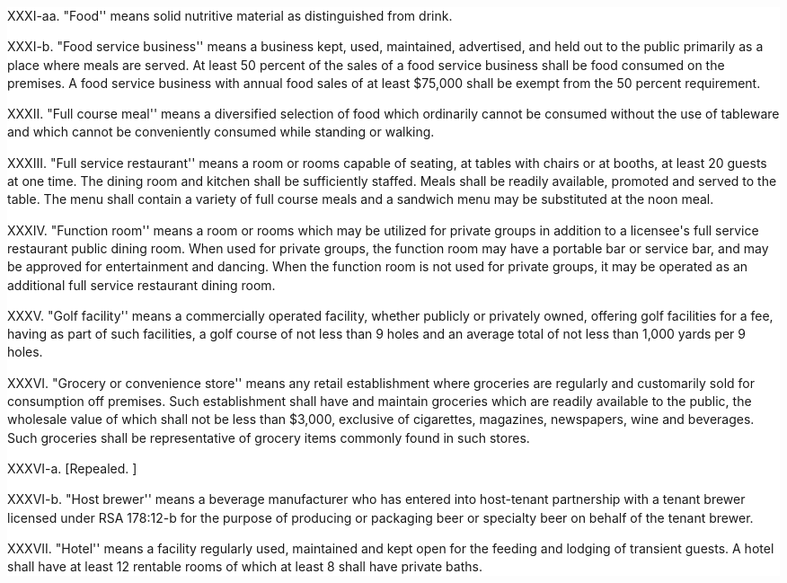  XXXI-aa. "Food'' means solid nutritive material as distinguished
from drink.
                                             
 XXXI-b. "Food service business'' means a business kept, used,
maintained, advertised, and held out to the public primarily as a place
where meals are served. At least 50 percent of the sales of a food
service business shall be food consumed on the premises. A food service
business with annual food sales of at least 
                                             $75,000 shall be exempt
from the 50 percent requirement.
                                             
 XXXII. "Full course meal'' means a diversified selection of food
which ordinarily cannot be consumed without the use of tableware and
which cannot be conveniently consumed while standing or walking.
                                             
 XXXIII. "Full service restaurant'' means a room or rooms capable of
seating, at tables with chairs or at booths, at least 20 guests at one
time. The dining room and kitchen shall be sufficiently staffed. Meals
shall be readily available, promoted and served to the table. The menu
shall contain a variety of full course meals and a sandwich menu may be
substituted at the noon meal.
                                             
 XXXIV. "Function room'' means a room or rooms which may be utilized
for private groups in addition to a licensee's full service restaurant
public dining room. When used for private groups, the function room may
have a portable bar or service bar, and may be approved for
entertainment and dancing. When the function room is not used for
private groups, it may be operated as an additional full service
restaurant dining room.
                                             
 XXXV. "Golf facility'' means a commercially operated facility,
whether publicly or privately owned, offering golf facilities for a fee,
having as part of such facilities, a golf course of not less than 9
holes and an average total of not less than 1,000 yards per 9 holes.
                                             
 XXXVI. "Grocery or convenience store'' means any retail
establishment where groceries are regularly and customarily sold for
consumption off premises. Such establishment shall have and maintain
groceries which are readily available to the public, the wholesale value
of which shall not be less than 
                                             $3,000, exclusive of cigarettes,
magazines, newspapers, wine and beverages. Such groceries shall be
representative of grocery items commonly found in such stores.
                                             
 XXXVI-a. 
                                             [Repealed.
                                             ]
                                             
 XXXVI-b. "Host brewer'' means a beverage manufacturer who has
entered into host-tenant partnership with a tenant brewer licensed under
RSA 178:12-b for the purpose of producing or packaging beer or specialty
beer on behalf of the tenant brewer.
                                             
 XXXVII. "Hotel'' means a facility regularly used, maintained and
kept open for the feeding and lodging of transient guests. A hotel shall
have at least 12 rentable rooms of which at least 8 shall have private
baths.
                                             